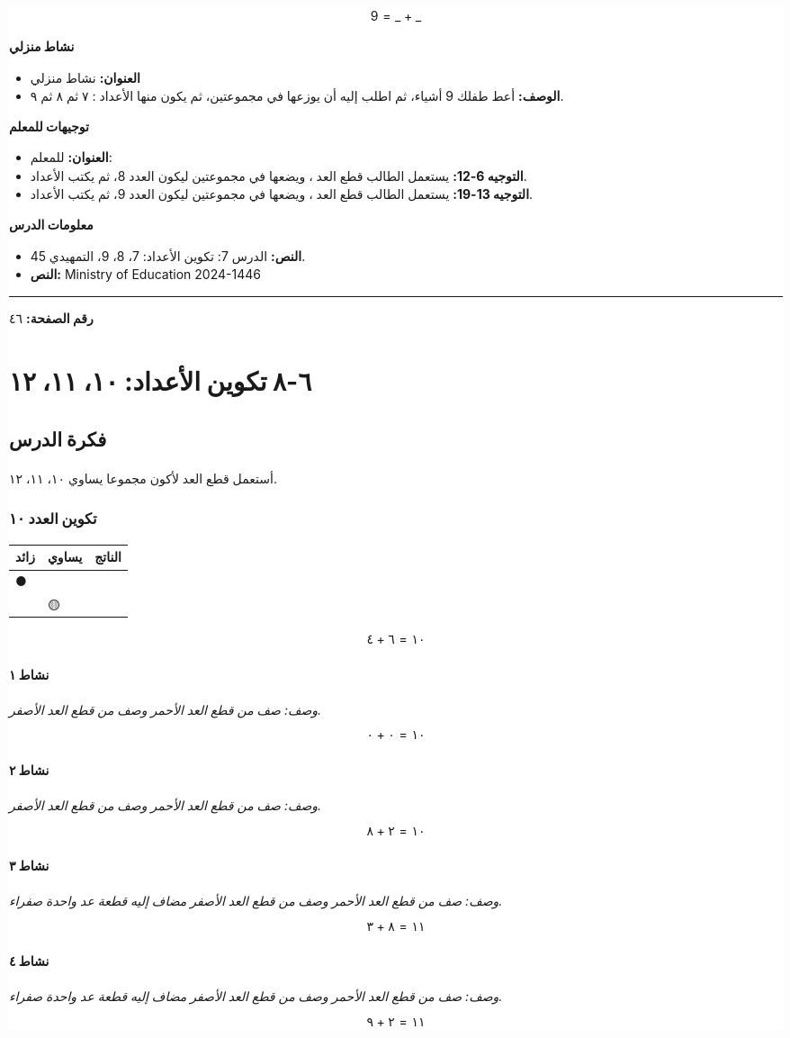 $$
9 = \_ + \_
$$

**نشاط منزلي**

*   **العنوان:** نشاط منزلي
*   **الوصف:** أعط طفلك 9 أشياء، ثم اطلب إليه أن يوزعها في مجموعتين، ثم يكون منها الأعداد : ٧ ثم ٨ ثم ٩.

**توجيهات للمعلم**

*   **العنوان:** للمعلم:
*   **التوجيه 6-12:** يستعمل الطالب قطع العد ، ويضعها في مجموعتين ليكون العدد 8، ثم يكتب الأعداد.
*   **التوجيه 13-19:** يستعمل الطالب قطع العد ، ويضعها في مجموعتين ليكون العدد 9، ثم يكتب الأعداد.

**معلومات الدرس**

*   **النص:** الدرس 7: تكوين الأعداد: 7، 8، 9، التمهيدي 45.
*   **النص:** Ministry of Education 2024-1446


---

**رقم الصفحة:** ٤٦

# ٦-٨ تكوين الأعداد: ۱۰، ۱۱، ۱۲

## فكرة الدرس
أستعمل قطع العد لأكون مجموعا يساوي ۱۰، ۱۱، ۱۲.

### تكوين العدد ۱۰
| زائد | يساوي | الناتج |
|---|---|---|
| ● |  | |
|  | 🟡 |  |

$$ ١٠ = ٦ + ٤ $$

#### نشاط ۱
*وصف: صف من قطع العد الأحمر وصف من قطع العد الأصفر.*
$$ ١٠ = ٠ + ٠ $$

#### نشاط ٢
*وصف: صف من قطع العد الأحمر وصف من قطع العد الأصفر.*
$$ ١٠ = ٢ + ٨ $$

#### نشاط ٣
*وصف: صف من قطع العد الأحمر وصف من قطع العد الأصفر مضاف إليه قطعة عد واحدة صفراء.*
$$ ١١ = ٨ + ٣ $$

#### نشاط ٤
*وصف: صف من قطع العد الأحمر وصف من قطع العد الأصفر مضاف إليه قطعة عد واحدة صفراء.*
$$ ١١ = ٢ + ٩ $$
